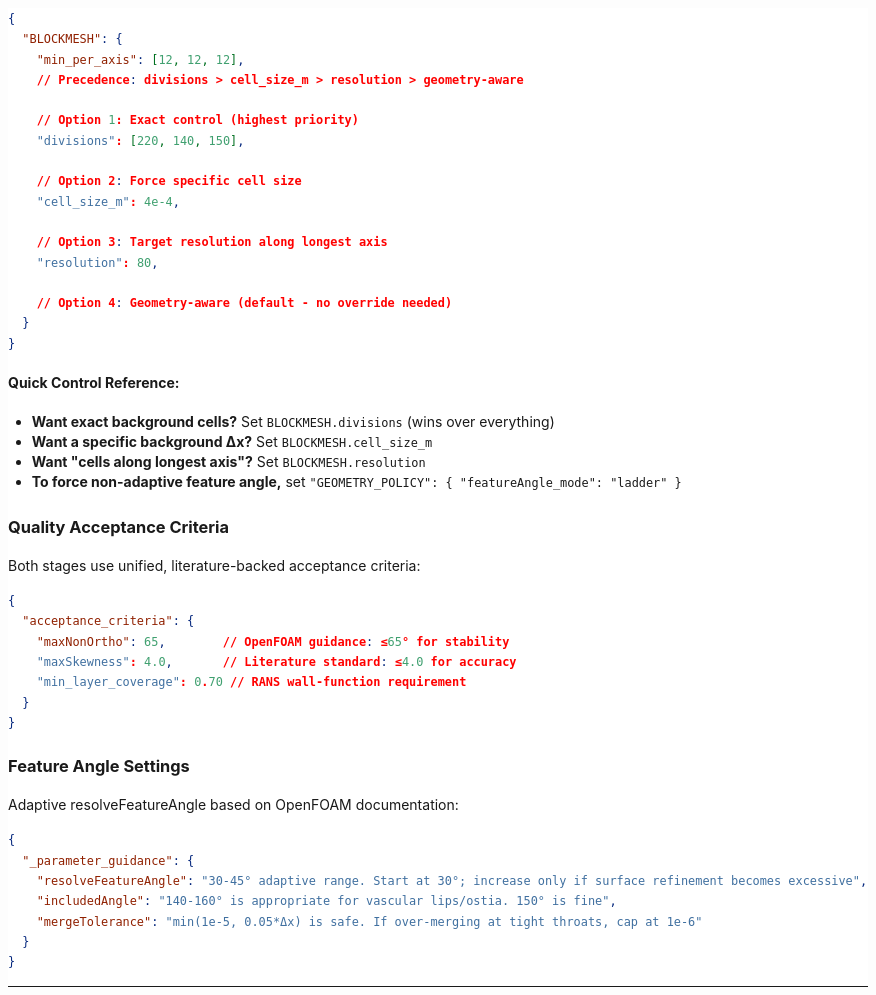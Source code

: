 ```json
{
  "BLOCKMESH": {
    "min_per_axis": [12, 12, 12],
    // Precedence: divisions > cell_size_m > resolution > geometry-aware
    
    // Option 1: Exact control (highest priority)
    "divisions": [220, 140, 150],
    
    // Option 2: Force specific cell size
    "cell_size_m": 4e-4,
    
    // Option 3: Target resolution along longest axis  
    "resolution": 80,
    
    // Option 4: Geometry-aware (default - no override needed)
  }
}
```

#### Quick Control Reference:
- **Want exact background cells?** Set `BLOCKMESH.divisions` (wins over everything)
- **Want a specific background Δx?** Set `BLOCKMESH.cell_size_m`
- **Want "cells along longest axis"?** Set `BLOCKMESH.resolution`
- **To force non-adaptive feature angle,** set `"GEOMETRY_POLICY": { "featureAngle_mode": "ladder" }`

### Quality Acceptance Criteria

Both stages use unified, literature-backed acceptance criteria:

```json
{
  "acceptance_criteria": {
    "maxNonOrtho": 65,        // OpenFOAM guidance: ≤65° for stability
    "maxSkewness": 4.0,       // Literature standard: ≤4.0 for accuracy  
    "min_layer_coverage": 0.70 // RANS wall-function requirement
  }
}
```

### Feature Angle Settings

Adaptive resolveFeatureAngle based on OpenFOAM documentation:

```json
{
  "_parameter_guidance": {
    "resolveFeatureAngle": "30-45° adaptive range. Start at 30°; increase only if surface refinement becomes excessive",
    "includedAngle": "140-160° is appropriate for vascular lips/ostia. 150° is fine",
    "mergeTolerance": "min(1e-5, 0.05*Δx) is safe. If over-merging at tight throats, cap at 1e-6"
  }
}
```

---